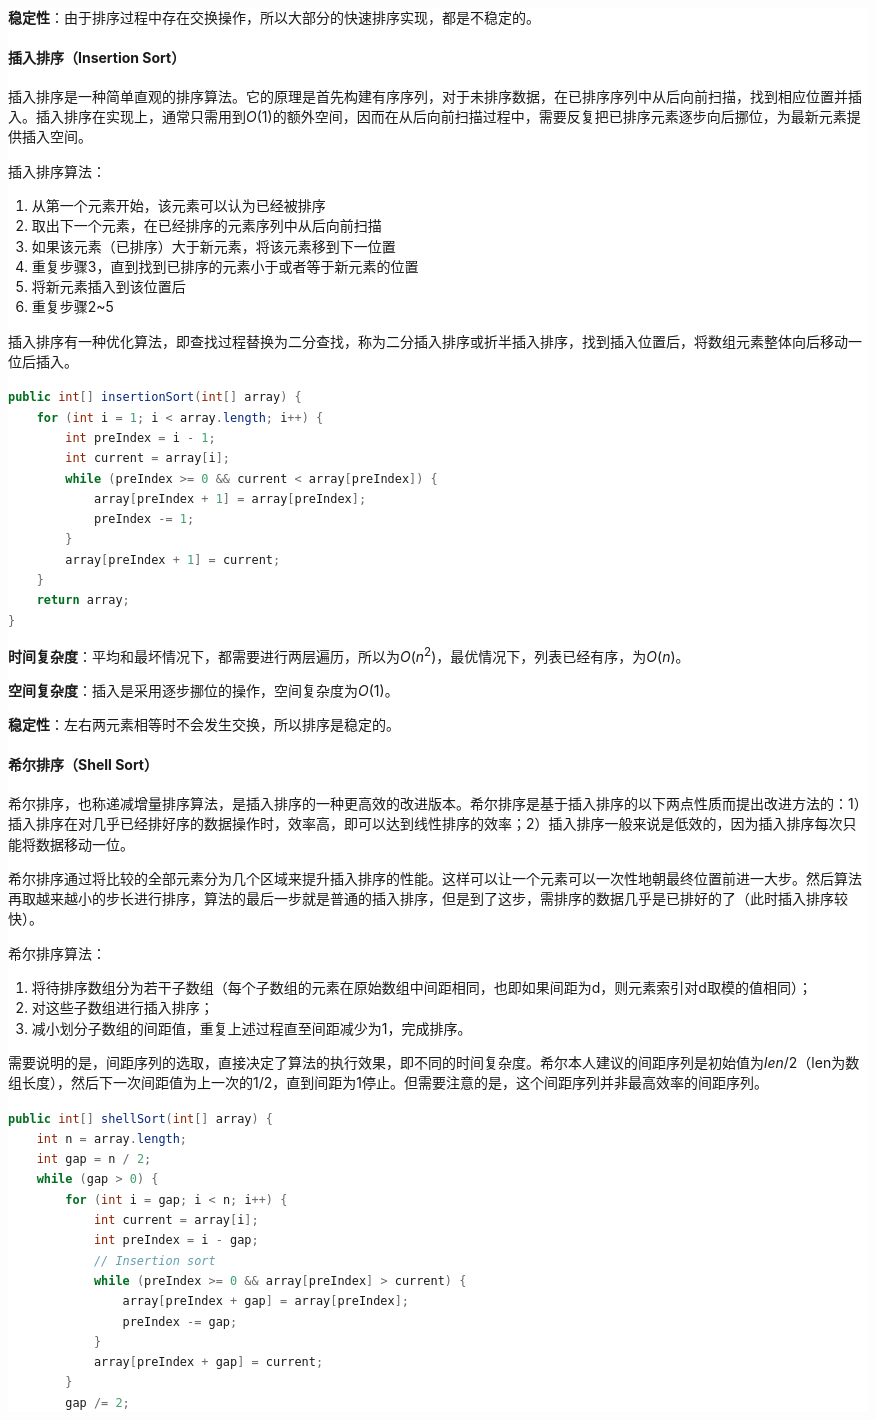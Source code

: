 **稳定性**：由于排序过程中存在交换操作，所以大部分的快速排序实现，都是不稳定的。

#### 插入排序（Insertion Sort）

插入排序是一种简单直观的排序算法。它的原理是首先构建有序序列，对于未排序数据，在已排序序列中从后向前扫描，找到相应位置并插入。插入排序在实现上，通常只需用到$O(1)$的额外空间，因而在从后向前扫描过程中，需要反复把已排序元素逐步向后挪位，为最新元素提供插入空间。

插入排序算法：
1. 从第一个元素开始，该元素可以认为已经被排序
2. 取出下一个元素，在已经排序的元素序列中从后向前扫描
3. 如果该元素（已排序）大于新元素，将该元素移到下一位置
4. 重复步骤3，直到找到已排序的元素小于或者等于新元素的位置
5. 将新元素插入到该位置后
6. 重复步骤2~5

插入排序有一种优化算法，即查找过程替换为二分查找，称为二分插入排序或折半插入排序，找到插入位置后，将数组元素整体向后移动一位后插入。

```java
public int[] insertionSort(int[] array) {
    for (int i = 1; i < array.length; i++) {
        int preIndex = i - 1;
        int current = array[i];
        while (preIndex >= 0 && current < array[preIndex]) {
            array[preIndex + 1] = array[preIndex];
            preIndex -= 1;
        }
        array[preIndex + 1] = current;
    }
    return array;
}
```

**时间复杂度**：平均和最坏情况下，都需要进行两层遍历，所以为$O(n^2)$，最优情况下，列表已经有序，为$O(n)$。

**空间复杂度**：插入是采用逐步挪位的操作，空间复杂度为$O(1)$。

**稳定性**：左右两元素相等时不会发生交换，所以排序是稳定的。

#### 希尔排序（Shell Sort）

希尔排序，也称递减增量排序算法，是插入排序的一种更高效的改进版本。希尔排序是基于插入排序的以下两点性质而提出改进方法的：1）插入排序在对几乎已经排好序的数据操作时，效率高，即可以达到线性排序的效率；2）插入排序一般来说是低效的，因为插入排序每次只能将数据移动一位。

希尔排序通过将比较的全部元素分为几个区域来提升插入排序的性能。这样可以让一个元素可以一次性地朝最终位置前进一大步。然后算法再取越来越小的步长进行排序，算法的最后一步就是普通的插入排序，但是到了这步，需排序的数据几乎是已排好的了（此时插入排序较快）。

希尔排序算法：
1. 将待排序数组分为若干子数组（每个子数组的元素在原始数组中间距相同，也即如果间距为d，则元素索引对d取模的值相同）；
2. 对这些子数组进行插入排序；
3. 减小划分子数组的间距值，重复上述过程直至间距减少为1，完成排序。

需要说明的是，间距序列的选取，直接决定了算法的执行效果，即不同的时间复杂度。希尔本人建议的间距序列是初始值为$len/2$（len为数组长度），然后下一次间距值为上一次的$1/2$，直到间距为1停止。但需要注意的是，这个间距序列并非最高效率的间距序列。

```java
public int[] shellSort(int[] array) {
    int n = array.length;
    int gap = n / 2;
    while (gap > 0) {
        for (int i = gap; i < n; i++) {
            int current = array[i];
            int preIndex = i - gap;
            // Insertion sort
            while (preIndex >= 0 && array[preIndex] > current) {
                array[preIndex + gap] = array[preIndex];
                preIndex -= gap;
            }
            array[preIndex + gap] = current;
        }
        gap /= 2;
```